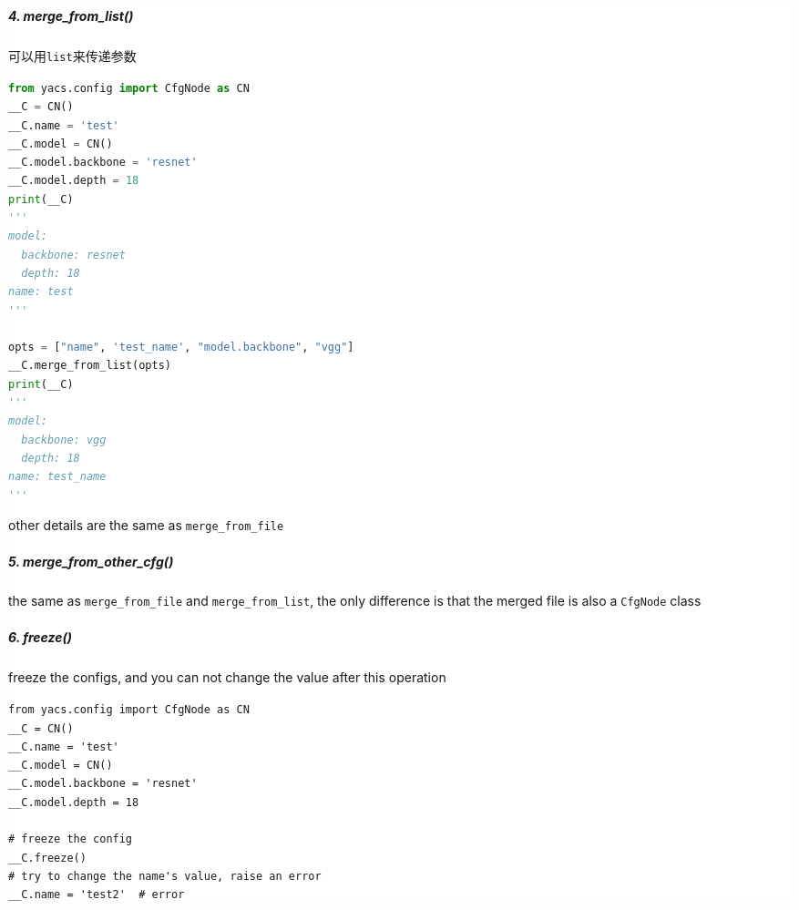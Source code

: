 ##### 4. merge_from_list()

可以用`list`来传递参数

```python
from yacs.config import CfgNode as CN
__C = CN()
__C.name = 'test'
__C.model = CN()
__C.model.backbone = 'resnet'
__C.model.depth = 18
print(__C)
'''
model:
  backbone: resnet
  depth: 18
name: test
'''

opts = ["name", 'test_name', "model.backbone", "vgg"]
__C.merge_from_list(opts)
print(__C)
'''
model:
  backbone: vgg
  depth: 18
name: test_name
'''
```

other details are the same as `merge_from_file`

##### 5. merge_from_other_cfg()

the same as `merge_from_file` and `merge_from_list`, the only difference is that the merged file is also a `CfgNode` class

##### 6. freeze()

freeze the configs, and you can not change the value after this operation

```text
from yacs.config import CfgNode as CN
__C = CN()
__C.name = 'test'
__C.model = CN()
__C.model.backbone = 'resnet'
__C.model.depth = 18

# freeze the config
__C.freeze()
# try to change the name's value, raise an error
__C.name = 'test2'  # error
```
